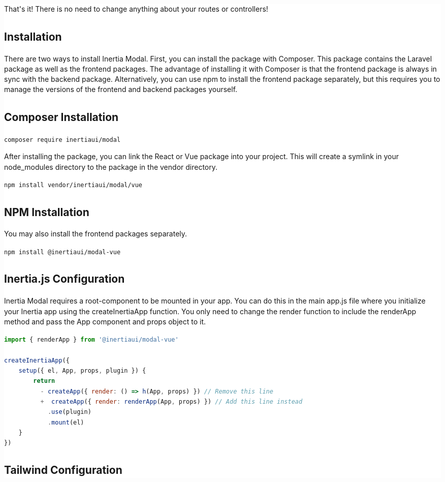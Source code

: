 That's it! There is no need to change anything about your routes or controllers!

## Installation

There are two ways to install Inertia Modal. First, you can install the package with Composer. This package contains the Laravel package as well as the frontend packages. The advantage of installing it with Composer is that the frontend package is always in sync with the backend package. Alternatively, you can use npm to install the frontend package separately, but this requires you to manage the versions of the frontend and backend packages yourself.

## Composer Installation

```terminal
composer require inertiaui/modal
```

After installing the package, you can link the React or Vue package into your project. This will create a symlink in your node_modules directory to the package in the vendor directory.

```terminal
npm install vendor/inertiaui/modal/vue
```

## NPM Installation

You may also install the frontend packages separately.

```terminal
npm install @inertiaui/modal-vue
```

## Inertia.js Configuration
Inertia Modal requires a root-component to be mounted in your app. You can do this in the main app.js file where you initialize your Inertia app using the createInertiaApp function. You only need to change the render function to include the renderApp method and pass the App component and props object to it.

```javascript
import { renderApp } from '@inertiaui/modal-vue'

createInertiaApp({
    setup({ el, App, props, plugin }) {
        return
          - createApp({ render: () => h(App, props) }) // Remove this line
          +  createApp({ render: renderApp(App, props) }) // Add this line instead
            .use(plugin)
            .mount(el)
    }
})
```

## Tailwind Configuration
